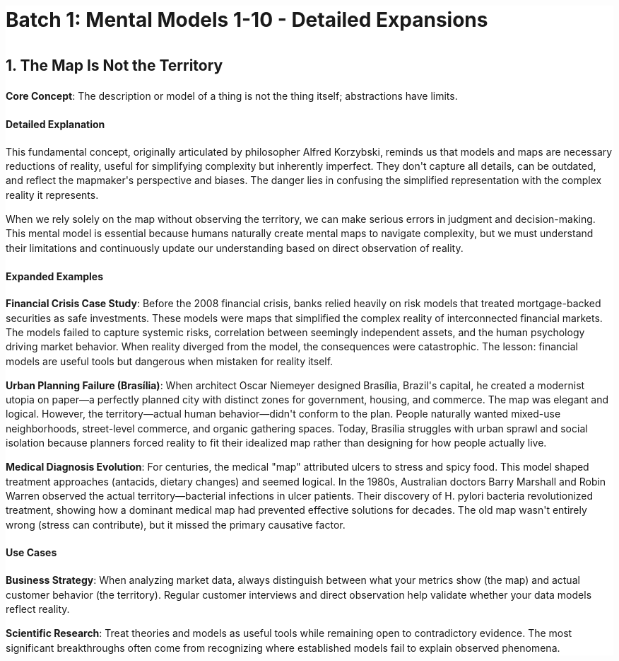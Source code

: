 # Batch 1: Mental Models 1-10 - Detailed Expansions

## 1. The Map Is Not the Territory

**Core Concept**: The description or model of a thing is not the thing itself; abstractions have limits.

#### Detailed Explanation

This fundamental concept, originally articulated by philosopher Alfred Korzybski, reminds us that models and maps are necessary reductions of reality, useful for simplifying complexity but inherently imperfect. They don't capture all details, can be outdated, and reflect the mapmaker's perspective and biases. The danger lies in confusing the simplified representation with the complex reality it represents.

When we rely solely on the map without observing the territory, we can make serious errors in judgment and decision-making. This mental model is essential because humans naturally create mental maps to navigate complexity, but we must understand their limitations and continuously update our understanding based on direct observation of reality.

#### Expanded Examples

**Financial Crisis Case Study**: Before the 2008 financial crisis, banks relied heavily on risk models that treated mortgage-backed securities as safe investments. These models were maps that simplified the complex reality of interconnected financial markets. The models failed to capture systemic risks, correlation between seemingly independent assets, and the human psychology driving market behavior. When reality diverged from the model, the consequences were catastrophic. The lesson: financial models are useful tools but dangerous when mistaken for reality itself.

**Urban Planning Failure (Brasília)**: When architect Oscar Niemeyer designed Brasília, Brazil's capital, he created a modernist utopia on paper—a perfectly planned city with distinct zones for government, housing, and commerce. The map was elegant and logical. However, the territory—actual human behavior—didn't conform to the plan. People naturally wanted mixed-use neighborhoods, street-level commerce, and organic gathering spaces. Today, Brasília struggles with urban sprawl and social isolation because planners forced reality to fit their idealized map rather than designing for how people actually live.

**Medical Diagnosis Evolution**: For centuries, the medical "map" attributed ulcers to stress and spicy food. This model shaped treatment approaches (antacids, dietary changes) and seemed logical. In the 1980s, Australian doctors Barry Marshall and Robin Warren observed the actual territory—bacterial infections in ulcer patients. Their discovery of H. pylori bacteria revolutionized treatment, showing how a dominant medical map had prevented effective solutions for decades. The old map wasn't entirely wrong (stress can contribute), but it missed the primary causative factor.

#### Use Cases

**Business Strategy**: When analyzing market data, always distinguish between what your metrics show (the map) and actual customer behavior (the territory). Regular customer interviews and direct observation help validate whether your data models reflect reality.

**Scientific Research**: Treat theories and models as useful tools while remaining open to contradictory evidence. The most significant breakthroughs often come from recognizing where established models fail to explain observed phenomena.
